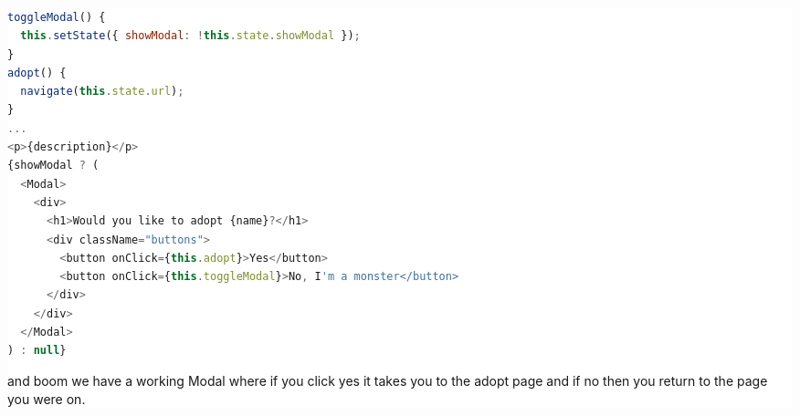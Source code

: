 ```js
toggleModal() {
  this.setState({ showModal: !this.state.showModal });
}
adopt() {
  navigate(this.state.url);
}
...
<p>{description}</p>
{showModal ? (
  <Modal>
    <div>
      <h1>Would you like to adopt {name}?</h1>
      <div className="buttons">
        <button onClick={this.adopt}>Yes</button>
        <button onClick={this.toggleModal}>No, I'm a monster</button>
      </div>
    </div>
  </Modal>
) : null}
```

and boom we have a working Modal where if you click yes it takes you to the adopt page and if no then you return to the page you were on.
